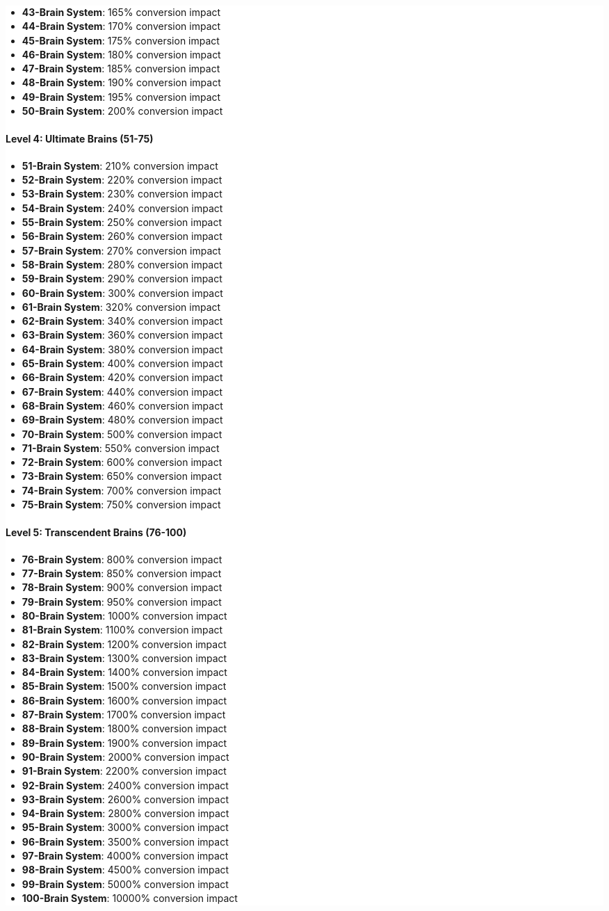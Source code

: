 - **43-Brain System**: 165% conversion impact
- **44-Brain System**: 170% conversion impact
- **45-Brain System**: 175% conversion impact
- **46-Brain System**: 180% conversion impact
- **47-Brain System**: 185% conversion impact
- **48-Brain System**: 190% conversion impact
- **49-Brain System**: 195% conversion impact
- **50-Brain System**: 200% conversion impact


#### **Level 4: Ultimate Brains (51-75)**
- **51-Brain System**: 210% conversion impact
- **52-Brain System**: 220% conversion impact
- **53-Brain System**: 230% conversion impact
- **54-Brain System**: 240% conversion impact
- **55-Brain System**: 250% conversion impact
- **56-Brain System**: 260% conversion impact
- **57-Brain System**: 270% conversion impact
- **58-Brain System**: 280% conversion impact
- **59-Brain System**: 290% conversion impact
- **60-Brain System**: 300% conversion impact
- **61-Brain System**: 320% conversion impact
- **62-Brain System**: 340% conversion impact
- **63-Brain System**: 360% conversion impact
- **64-Brain System**: 380% conversion impact
- **65-Brain System**: 400% conversion impact
- **66-Brain System**: 420% conversion impact
- **67-Brain System**: 440% conversion impact
- **68-Brain System**: 460% conversion impact
- **69-Brain System**: 480% conversion impact
- **70-Brain System**: 500% conversion impact
- **71-Brain System**: 550% conversion impact
- **72-Brain System**: 600% conversion impact
- **73-Brain System**: 650% conversion impact
- **74-Brain System**: 700% conversion impact
- **75-Brain System**: 750% conversion impact


#### **Level 5: Transcendent Brains (76-100)**
- **76-Brain System**: 800% conversion impact
- **77-Brain System**: 850% conversion impact
- **78-Brain System**: 900% conversion impact
- **79-Brain System**: 950% conversion impact
- **80-Brain System**: 1000% conversion impact
- **81-Brain System**: 1100% conversion impact
- **82-Brain System**: 1200% conversion impact
- **83-Brain System**: 1300% conversion impact
- **84-Brain System**: 1400% conversion impact
- **85-Brain System**: 1500% conversion impact
- **86-Brain System**: 1600% conversion impact
- **87-Brain System**: 1700% conversion impact
- **88-Brain System**: 1800% conversion impact
- **89-Brain System**: 1900% conversion impact
- **90-Brain System**: 2000% conversion impact
- **91-Brain System**: 2200% conversion impact
- **92-Brain System**: 2400% conversion impact
- **93-Brain System**: 2600% conversion impact
- **94-Brain System**: 2800% conversion impact
- **95-Brain System**: 3000% conversion impact
- **96-Brain System**: 3500% conversion impact
- **97-Brain System**: 4000% conversion impact
- **98-Brain System**: 4500% conversion impact
- **99-Brain System**: 5000% conversion impact
- **100-Brain System**: 10000% conversion impact
